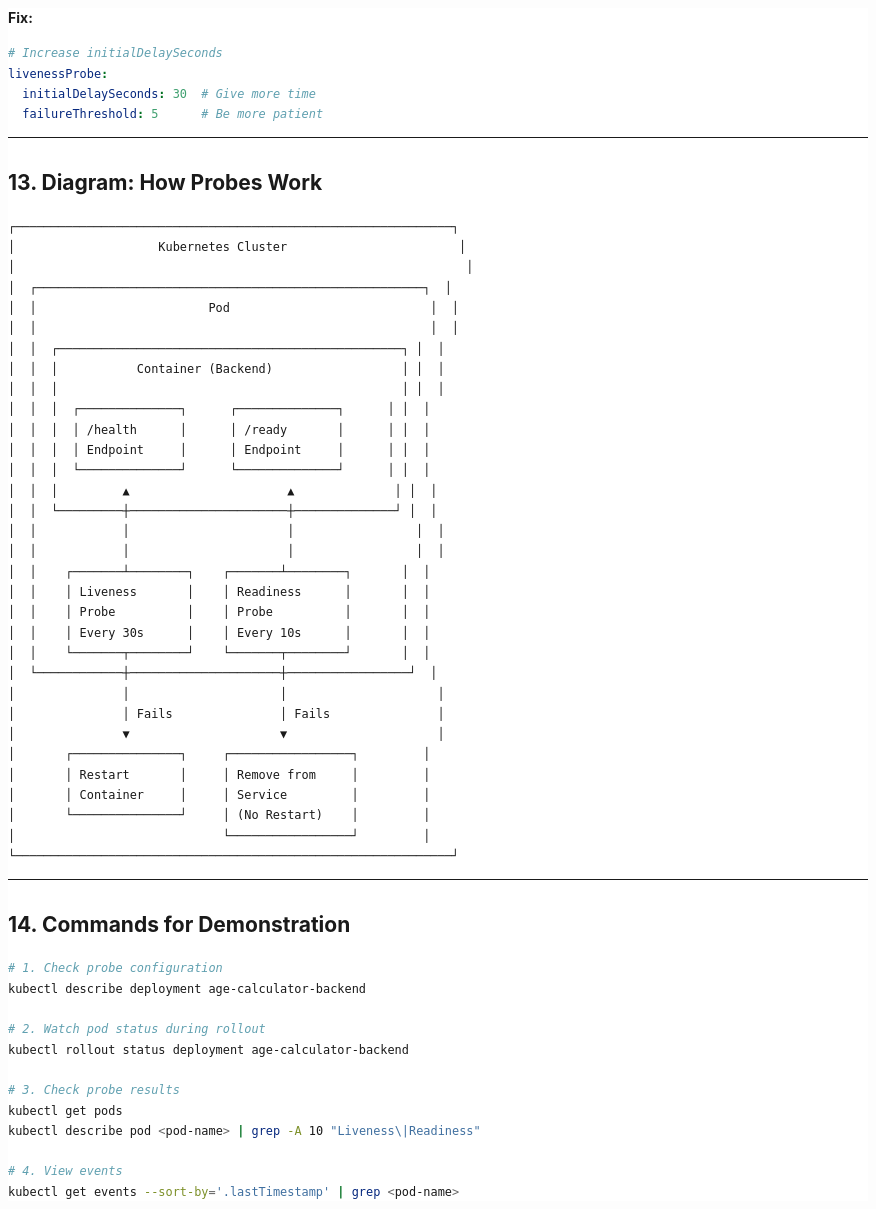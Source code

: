 **Fix:**
```yaml
# Increase initialDelaySeconds
livenessProbe:
  initialDelaySeconds: 30  # Give more time
  failureThreshold: 5      # Be more patient
```

---

## 13. Diagram: How Probes Work

```
┌─────────────────────────────────────────────────────────────┐
│                    Kubernetes Cluster                        │
│                                                               │
│  ┌──────────────────────────────────────────────────────┐  │
│  │                        Pod                            │  │
│  │                                                       │  │
│  │  ┌────────────────────────────────────────────────┐ │  │
│  │  │           Container (Backend)                  │ │  │
│  │  │                                                │ │  │
│  │  │  ┌──────────────┐      ┌──────────────┐      │ │  │
│  │  │  │ /health      │      │ /ready       │      │ │  │
│  │  │  │ Endpoint     │      │ Endpoint     │      │ │  │
│  │  │  └──────────────┘      └──────────────┘      │ │  │
│  │  │         ▲                      ▲              │ │  │
│  │  └─────────┼──────────────────────┼──────────────┘ │  │
│  │            │                      │                 │  │
│  │            │                      │                 │  │
│  │    ┌───────┴────────┐    ┌───────┴────────┐       │  │
│  │    │ Liveness       │    │ Readiness      │       │  │
│  │    │ Probe          │    │ Probe          │       │  │
│  │    │ Every 30s      │    │ Every 10s      │       │  │
│  │    └───────┬────────┘    └───────┬────────┘       │  │
│  └────────────┼─────────────────────┼─────────────────┘  │
│               │                     │                     │
│               │ Fails               │ Fails               │
│               ▼                     ▼                     │
│       ┌───────────────┐     ┌─────────────────┐         │
│       │ Restart       │     │ Remove from     │         │
│       │ Container     │     │ Service         │         │
│       └───────────────┘     │ (No Restart)    │         │
│                             └─────────────────┘         │
└─────────────────────────────────────────────────────────────┘
```

---

## 14. Commands for Demonstration

```bash
# 1. Check probe configuration
kubectl describe deployment age-calculator-backend

# 2. Watch pod status during rollout
kubectl rollout status deployment age-calculator-backend

# 3. Check probe results
kubectl get pods
kubectl describe pod <pod-name> | grep -A 10 "Liveness\|Readiness"

# 4. View events
kubectl get events --sort-by='.lastTimestamp' | grep <pod-name>

```